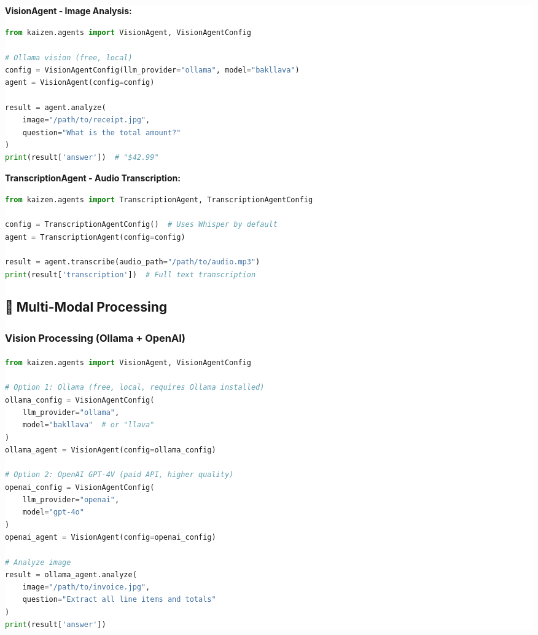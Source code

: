 **VisionAgent - Image Analysis:**
```python
from kaizen.agents import VisionAgent, VisionAgentConfig

# Ollama vision (free, local)
config = VisionAgentConfig(llm_provider="ollama", model="bakllava")
agent = VisionAgent(config=config)

result = agent.analyze(
    image="/path/to/receipt.jpg",
    question="What is the total amount?"
)
print(result['answer'])  # "$42.99"
```

**TranscriptionAgent - Audio Transcription:**
```python
from kaizen.agents import TranscriptionAgent, TranscriptionAgentConfig

config = TranscriptionAgentConfig()  # Uses Whisper by default
agent = TranscriptionAgent(config=config)

result = agent.transcribe(audio_path="/path/to/audio.mp3")
print(result['transcription'])  # Full text transcription
```

## 🎯 Multi-Modal Processing

### Vision Processing (Ollama + OpenAI)

```python
from kaizen.agents import VisionAgent, VisionAgentConfig

# Option 1: Ollama (free, local, requires Ollama installed)
ollama_config = VisionAgentConfig(
    llm_provider="ollama",
    model="bakllava"  # or "llava"
)
ollama_agent = VisionAgent(config=ollama_config)

# Option 2: OpenAI GPT-4V (paid API, higher quality)
openai_config = VisionAgentConfig(
    llm_provider="openai",
    model="gpt-4o"
)
openai_agent = VisionAgent(config=openai_config)

# Analyze image
result = ollama_agent.analyze(
    image="/path/to/invoice.jpg",
    question="Extract all line items and totals"
)
print(result['answer'])
```
